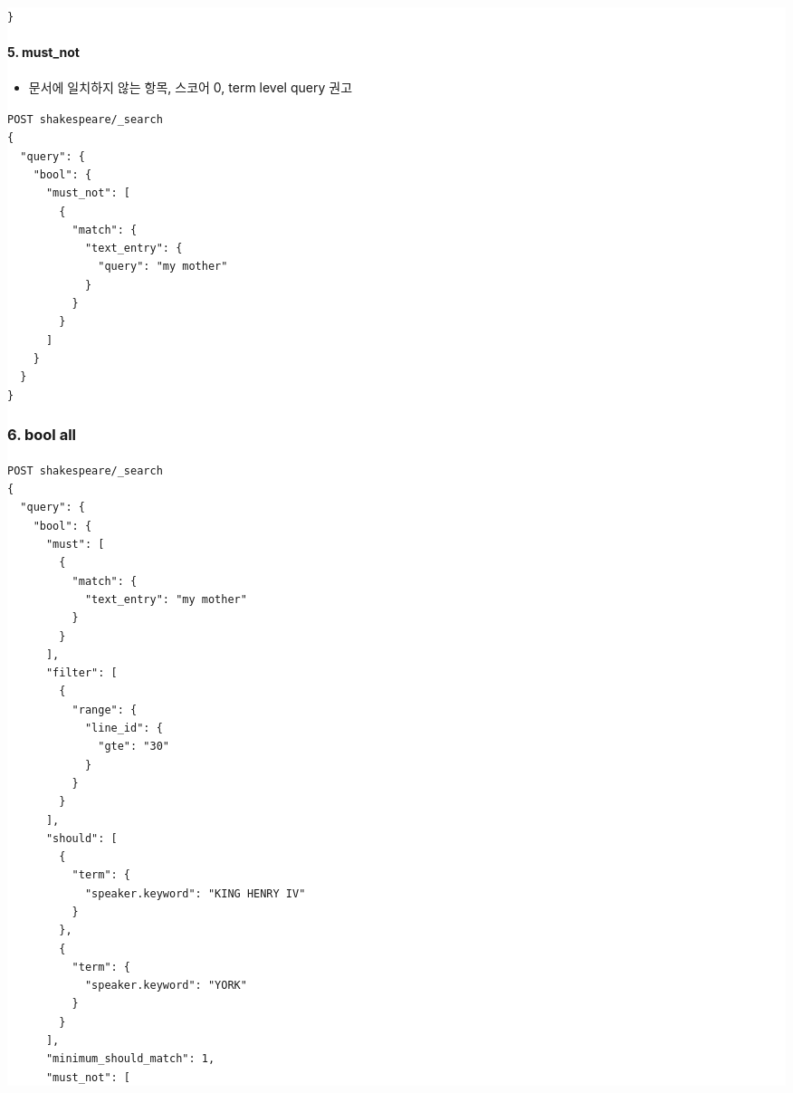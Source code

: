 ~~~
}
~~~





#### 5. must_not

- 문서에 일치하지 않는 항목, 스코어 0, term level query 권고

~~~
POST shakespeare/_search
{
  "query": {
    "bool": {
      "must_not": [
        {
          "match": {
            "text_entry": {
              "query": "my mother"
            }
          }
        }
      ]
    }
  }
}
~~~

### 6. bool all
~~~
POST shakespeare/_search
{
  "query": {
    "bool": {
      "must": [
        {
          "match": {
            "text_entry": "my mother"
          }
        }
      ],
      "filter": [
        {
          "range": {
            "line_id": {
              "gte": "30"
            }
          }
        }
      ],
      "should": [
        {
          "term": {
            "speaker.keyword": "KING HENRY IV"
          }
        },
        {
          "term": {
            "speaker.keyword": "YORK"
          }
        }
      ],
      "minimum_should_match": 1,
      "must_not": [
~~~